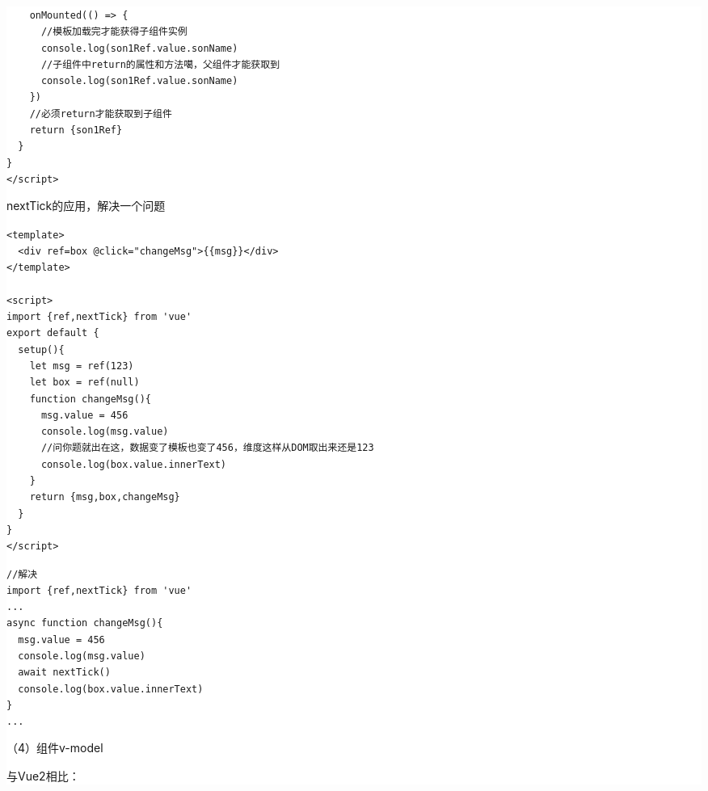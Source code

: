 ```
    onMounted(() => {
      //模板加载完才能获得子组件实例
      console.log(son1Ref.value.sonName)
      //子组件中return的属性和方法噶，父组件才能获取到
      console.log(son1Ref.value.sonName)
    })
    //必须return才能获取到子组件
    return {son1Ref}
  }
}
</script>
```

nextTick的应用，解决一个问题

```
<template>
  <div ref=box @click="changeMsg">{{msg}}</div>
</template>

<script>
import {ref,nextTick} from 'vue'
export default {
  setup(){
    let msg = ref(123)
    let box = ref(null)
    function changeMsg(){
      msg.value = 456
      console.log(msg.value)
      //问你题就出在这，数据变了模板也变了456，维度这样从DOM取出来还是123
      console.log(box.value.innerText)
    }
    return {msg,box,changeMsg}
  }
}
</script>
```

```
//解决
import {ref,nextTick} from 'vue'
...
async function changeMsg(){
  msg.value = 456
  console.log(msg.value)
  await nextTick()
  console.log(box.value.innerText)
}
...
```

（4）组件v-model

与Vue2相比：
